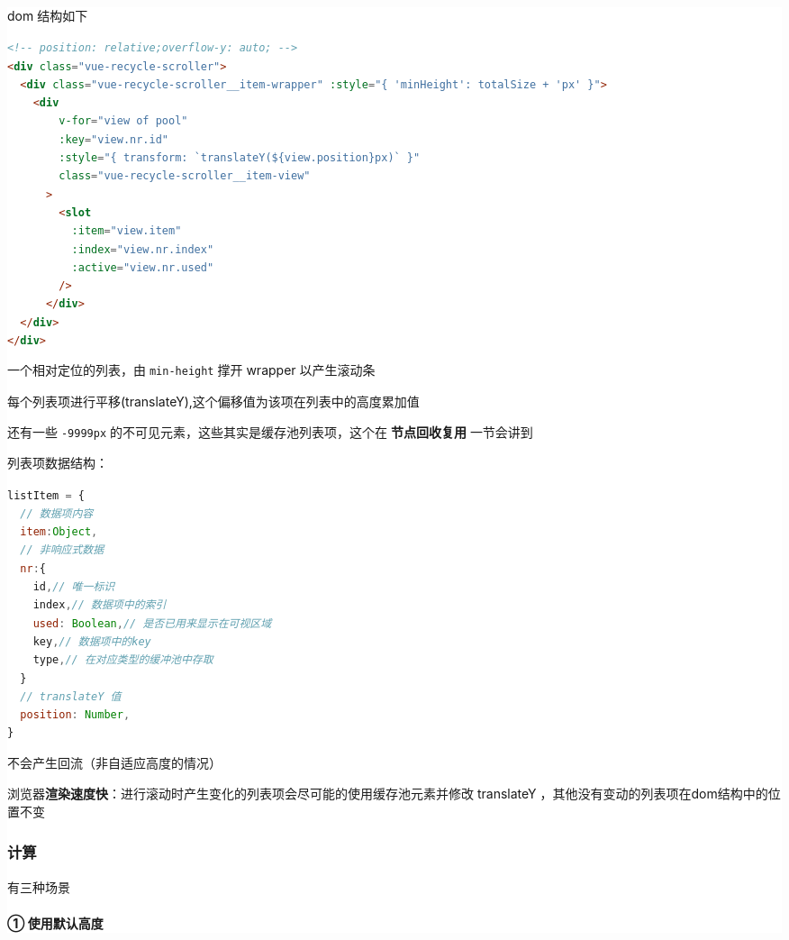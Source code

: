 dom 结构如下

```html
<!-- position: relative;overflow-y: auto; -->
<div class="vue-recycle-scroller">
  <div class="vue-recycle-scroller__item-wrapper" :style="{ 'minHeight': totalSize + 'px' }">
    <div
        v-for="view of pool"
        :key="view.nr.id"
        :style="{ transform: `translateY(${view.position}px)` }"
        class="vue-recycle-scroller__item-view"
      >
        <slot
          :item="view.item"
          :index="view.nr.index"
          :active="view.nr.used"
        />
      </div>
  </div>
</div>
```

一个相对定位的列表，由 `min-height` 撑开 wrapper 以产生滚动条

每个列表项进行平移(translateY),这个偏移值为该项在列表中的高度累加值

还有一些 `-9999px` 的不可见元素，这些其实是缓存池列表项，这个在 **节点回收复用** 一节会讲到

列表项数据结构：
```js
listItem = {
  // 数据项内容
  item:Object,
  // 非响应式数据
  nr:{
    id,// 唯一标识
    index,// 数据项中的索引
    used: Boolean,// 是否已用来显示在可视区域
    key,// 数据项中的key
    type,// 在对应类型的缓冲池中存取
  }
  // translateY 值
  position: Number,
}
```

不会产生回流（非自适应高度的情况）

浏览器**渲染速度快**：进行滚动时产生变化的列表项会尽可能的使用缓存池元素并修改 translateY ，其他没有变动的列表项在dom结构中的位置不变

### 计算

有三种场景

#### ① 使用默认高度
